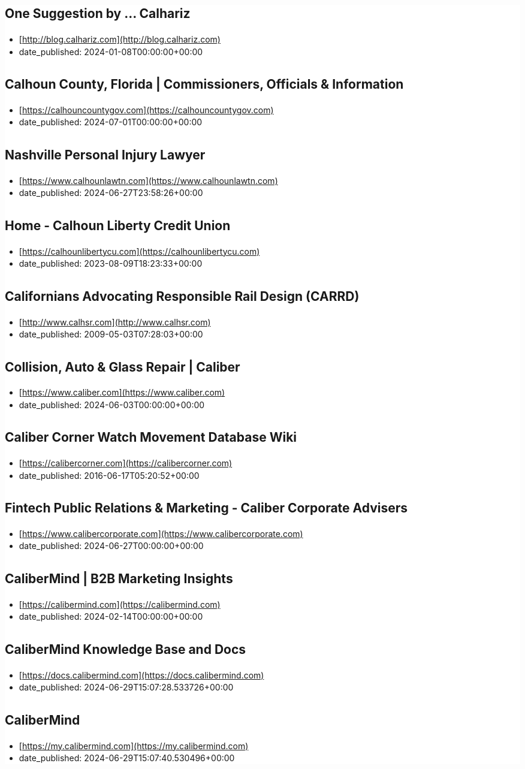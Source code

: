  ## One Suggestion by ... Calhariz
 - [http://blog.calhariz.com](http://blog.calhariz.com)
 - date_published: 2024-01-08T00:00:00+00:00

 ## Calhoun County, Florida | Commissioners, Officials & Information
 - [https://calhouncountygov.com](https://calhouncountygov.com)
 - date_published: 2024-07-01T00:00:00+00:00

 ## Nashville Personal Injury Lawyer
 - [https://www.calhounlawtn.com](https://www.calhounlawtn.com)
 - date_published: 2024-06-27T23:58:26+00:00

 ## Home - Calhoun Liberty Credit Union
 - [https://calhounlibertycu.com](https://calhounlibertycu.com)
 - date_published: 2023-08-09T18:23:33+00:00

 ## Californians Advocating Responsible Rail Design (CARRD)
 - [http://www.calhsr.com](http://www.calhsr.com)
 - date_published: 2009-05-03T07:28:03+00:00

 ## Collision, Auto & Glass Repair | Caliber
 - [https://www.caliber.com](https://www.caliber.com)
 - date_published: 2024-06-03T00:00:00+00:00

 ## Caliber Corner Watch Movement Database Wiki
 - [https://calibercorner.com](https://calibercorner.com)
 - date_published: 2016-06-17T05:20:52+00:00

 ## Fintech Public Relations & Marketing - Caliber Corporate Advisers
 - [https://www.calibercorporate.com](https://www.calibercorporate.com)
 - date_published: 2024-06-27T00:00:00+00:00

 ## CaliberMind | B2B Marketing Insights
 - [https://calibermind.com](https://calibermind.com)
 - date_published: 2024-02-14T00:00:00+00:00

 ## CaliberMind Knowledge Base and Docs
 - [https://docs.calibermind.com](https://docs.calibermind.com)
 - date_published: 2024-06-29T15:07:28.533726+00:00

 ## CaliberMind
 - [https://my.calibermind.com](https://my.calibermind.com)
 - date_published: 2024-06-29T15:07:40.530496+00:00
